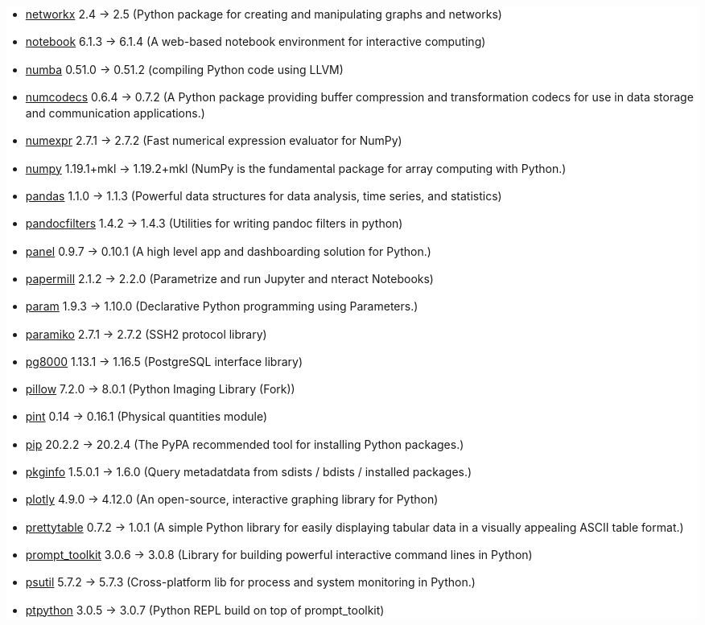   * [networkx](https://pypi.org/project/networkx) 2.4 → 2.5 (Python package for creating and manipulating graphs and networks)

  * [notebook](https://pypi.org/project/notebook) 6.1.3 → 6.1.4 (A web-based notebook environment for interactive computing)

  * [numba](https://pypi.org/project/numba) 0.51.0 → 0.51.2 (compiling Python code using LLVM)

  * [numcodecs](https://pypi.org/project/numcodecs) 0.6.4 → 0.7.2 (A Python package providing buffer compression and transformation codecs for use in data storage and communication applications.)

  * [numexpr](https://pypi.org/project/numexpr) 2.7.1 → 2.7.2 (Fast numerical expression evaluator for NumPy)

  * [numpy](https://pypi.org/project/numpy) 1.19.1+mkl → 1.19.2+mkl (NumPy is the fundamental package for array computing with Python.)

  * [pandas](https://pypi.org/project/pandas) 1.1.0 → 1.1.3 (Powerful data structures for data analysis, time series, and statistics)

  * [pandocfilters](https://pypi.org/project/pandocfilters) 1.4.2 → 1.4.3 (Utilities for writing pandoc filters in python)

  * [panel](https://pypi.org/project/panel) 0.9.7 → 0.10.1 (A high level app and dashboarding solution for Python.)

  * [papermill](https://pypi.org/project/papermill) 2.1.2 → 2.2.0 (Parametrize and run Jupyter and nteract Notebooks)

  * [param](https://pypi.org/project/param) 1.9.3 → 1.10.0 (Declarative Python programming using Parameters.)

  * [paramiko](https://pypi.org/project/paramiko) 2.7.1 → 2.7.2 (SSH2 protocol library)

  * [pg8000](https://pypi.org/project/pg8000) 1.13.1 → 1.16.5 (PostgreSQL interface library)

  * [pillow](https://pypi.org/project/pillow) 7.2.0 → 8.0.1 (Python Imaging Library (Fork))

  * [pint](https://pypi.org/project/pint) 0.14 → 0.16.1 (Physical quantities module)

  * [pip](https://pypi.org/project/pip) 20.2.2 → 20.2.4 (The PyPA recommended tool for installing Python packages.)

  * [pkginfo](https://pypi.org/project/pkginfo) 1.5.0.1 → 1.6.0 (Query metadatdata from sdists / bdists / installed packages.)

  * [plotly](https://pypi.org/project/plotly) 4.9.0 → 4.12.0 (An open-source, interactive graphing library for Python)

  * [prettytable](https://pypi.org/project/prettytable) 0.7.2 → 1.0.1 (A simple Python library for easily displaying tabular data in a visually appealing ASCII table format.)

  * [prompt_toolkit](https://pypi.org/project/prompt_toolkit) 3.0.6 → 3.0.8 (Library for building powerful interactive command lines in Python)

  * [psutil](https://pypi.org/project/psutil) 5.7.2 → 5.7.3 (Cross-platform lib for process and system monitoring in Python.)

  * [ptpython](https://pypi.org/project/ptpython) 3.0.5 → 3.0.7 (Python REPL build on top of prompt_toolkit)
